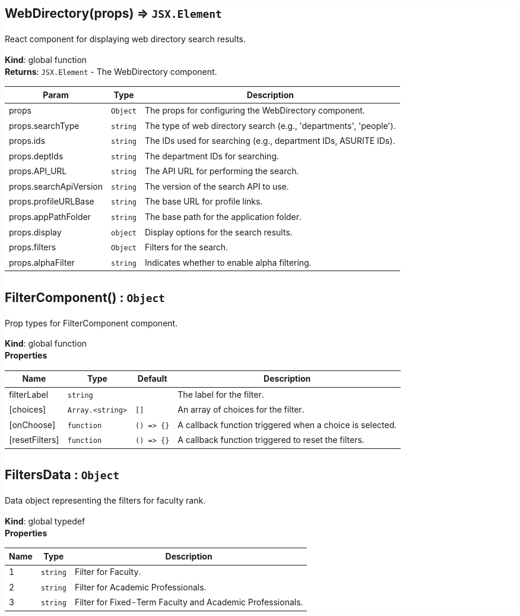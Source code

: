 <a name="WebDirectory"></a>

## WebDirectory(props) ⇒ <code>JSX.Element</code>
React component for displaying web directory search results.

**Kind**: global function  
**Returns**: <code>JSX.Element</code> - The WebDirectory component.  

| Param | Type | Description |
| --- | --- | --- |
| props | <code>Object</code> | The props for configuring the WebDirectory component. |
| props.searchType | <code>string</code> | The type of web directory search (e.g., 'departments', 'people'). |
| props.ids | <code>string</code> | The IDs used for searching (e.g., department IDs, ASURITE IDs). |
| props.deptIds | <code>string</code> | The department IDs for searching. |
| props.API_URL | <code>string</code> | The API URL for performing the search. |
| props.searchApiVersion | <code>string</code> | The version of the search API to use. |
| props.profileURLBase | <code>string</code> | The base URL for profile links. |
| props.appPathFolder | <code>string</code> | The base path for the application folder. |
| props.display | <code>object</code> | Display options for the search results. |
| props.filters | <code>Object</code> | Filters for the search. |
| props.alphaFilter | <code>string</code> | Indicates whether to enable alpha filtering. |

<a name="FilterComponent"></a>

## FilterComponent() : <code>Object</code>
Prop types for FilterComponent component.

**Kind**: global function  
**Properties**

| Name | Type | Default | Description |
| --- | --- | --- | --- |
| filterLabel | <code>string</code> |  | The label for the filter. |
| [choices] | <code>Array.&lt;string&gt;</code> | <code>[]</code> | An array of choices for the filter. |
| [onChoose] | <code>function</code> | <code>() &#x3D;&gt; {}</code> | A callback function triggered when a choice is selected. |
| [resetFilters] | <code>function</code> | <code>() &#x3D;&gt; {}</code> | A callback function triggered to reset the filters. |

<a name="FiltersData"></a>

## FiltersData : <code>Object</code>
Data object representing the filters for faculty rank.

**Kind**: global typedef  
**Properties**

| Name | Type | Description |
| --- | --- | --- |
| 1 | <code>string</code> | Filter for Faculty. |
| 2 | <code>string</code> | Filter for Academic Professionals. |
| 3 | <code>string</code> | Filter for Fixed-Term Faculty and Academic Professionals. |

